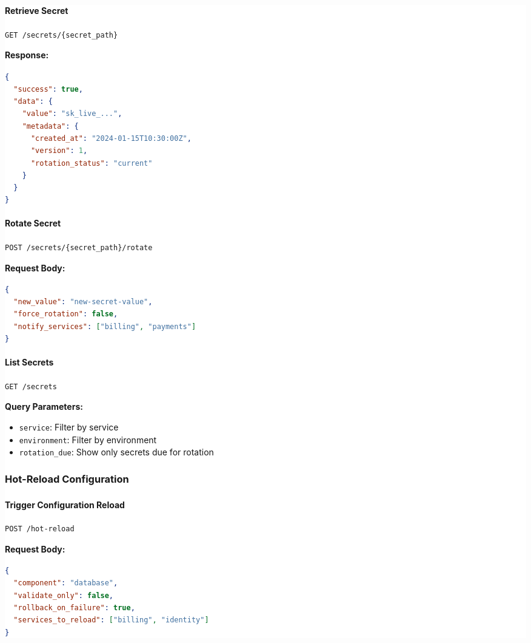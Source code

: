#### Retrieve Secret
```http
GET /secrets/{secret_path}
```

**Response:**
```json
{
  "success": true,
  "data": {
    "value": "sk_live_...",
    "metadata": {
      "created_at": "2024-01-15T10:30:00Z",
      "version": 1,
      "rotation_status": "current"
    }
  }
}
```

#### Rotate Secret
```http
POST /secrets/{secret_path}/rotate
```

**Request Body:**
```json
{
  "new_value": "new-secret-value",
  "force_rotation": false,
  "notify_services": ["billing", "payments"]
}
```

#### List Secrets
```http
GET /secrets
```

**Query Parameters:**
- `service`: Filter by service
- `environment`: Filter by environment
- `rotation_due`: Show only secrets due for rotation

### Hot-Reload Configuration

#### Trigger Configuration Reload
```http
POST /hot-reload
```

**Request Body:**
```json
{
  "component": "database",
  "validate_only": false,
  "rollback_on_failure": true,
  "services_to_reload": ["billing", "identity"]
}
```
